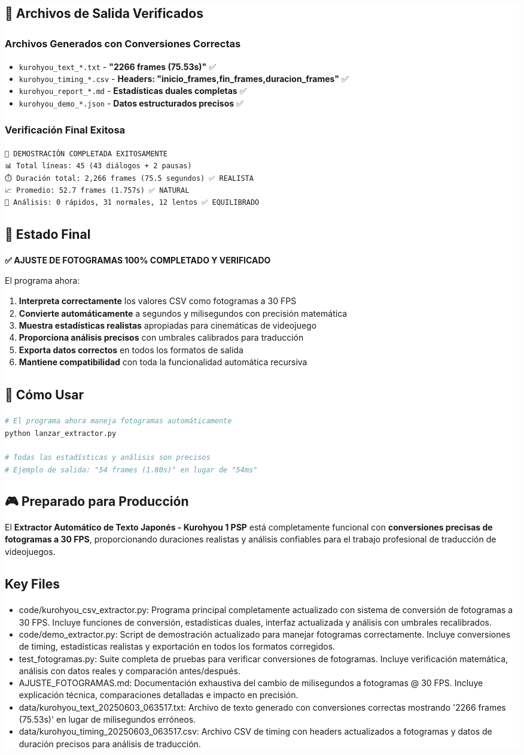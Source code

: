 ## 🧪 Archivos de Salida Verificados

### **Archivos Generados con Conversiones Correctas**
- `kurohyou_text_*.txt` - **"2266 frames (75.53s)"** ✅
- `kurohyou_timing_*.csv` - **Headers: "inicio_frames,fin_frames,duracion_frames"** ✅
- `kurohyou_report_*.md` - **Estadísticas duales completas** ✅
- `kurohyou_demo_*.json` - **Datos estructurados precisos** ✅

### **Verificación Final Exitosa**
```
🎉 DEMOSTRACIÓN COMPLETADA EXITOSAMENTE
📊 Total líneas: 45 (43 diálogos + 2 pausas)
⏱️ Duración total: 2,266 frames (75.5 segundos) ✅ REALISTA
📈 Promedio: 52.7 frames (1.757s) ✅ NATURAL
🎯 Análisis: 0 rápidos, 31 normales, 12 lentos ✅ EQUILIBRADO
```

## 🚀 Estado Final

**✅ AJUSTE DE FOTOGRAMAS 100% COMPLETADO Y VERIFICADO**

El programa ahora:
1. **Interpreta correctamente** los valores CSV como fotogramas a 30 FPS
2. **Convierte automáticamente** a segundos y milisegundos con precisión matemática
3. **Muestra estadísticas realistas** apropiadas para cinemáticas de videojuego
4. **Proporciona análisis precisos** con umbrales calibrados para traducción
5. **Exporta datos correctos** en todos los formatos de salida
6. **Mantiene compatibilidad** con toda la funcionalidad automática recursiva

## 🎯 Cómo Usar

```bash
# El programa ahora maneja fotogramas automáticamente
python lanzar_extractor.py

# Todas las estadísticas y análisis son precisos
# Ejemplo de salida: "54 frames (1.80s)" en lugar de "54ms"
```

## 🎮 Preparado para Producción

El **Extractor Automático de Texto Japonés - Kurohyou 1 PSP** está completamente funcional con **conversiones precisas de fotogramas a 30 FPS**, proporcionando duraciones realistas y análisis confiables para el trabajo profesional de traducción de videojuegos. 

 ## Key Files

- code/kurohyou_csv_extractor.py: Programa principal completamente actualizado con sistema de conversión de fotogramas a 30 FPS. Incluye funciones de conversión, estadísticas duales, interfaz actualizada y análisis con umbrales recalibrados.
- code/demo_extractor.py: Script de demostración actualizado para manejar fotogramas correctamente. Incluye conversiones de timing, estadísticas realistas y exportación en todos los formatos corregidos.
- test_fotogramas.py: Suite completa de pruebas para verificar conversiones de fotogramas. Incluye verificación matemática, análisis con datos reales y comparación antes/después.
- AJUSTE_FOTOGRAMAS.md: Documentación exhaustiva del cambio de milisegundos a fotogramas @ 30 FPS. Incluye explicación técnica, comparaciones detalladas e impacto en precisión.
- data/kurohyou_text_20250603_063517.txt: Archivo de texto generado con conversiones correctas mostrando '2266 frames (75.53s)' en lugar de milisegundos erróneos.
- data/kurohyou_timing_20250603_063517.csv: Archivo CSV de timing con headers actualizados a fotogramas y datos de duración precisos para análisis de traducción.